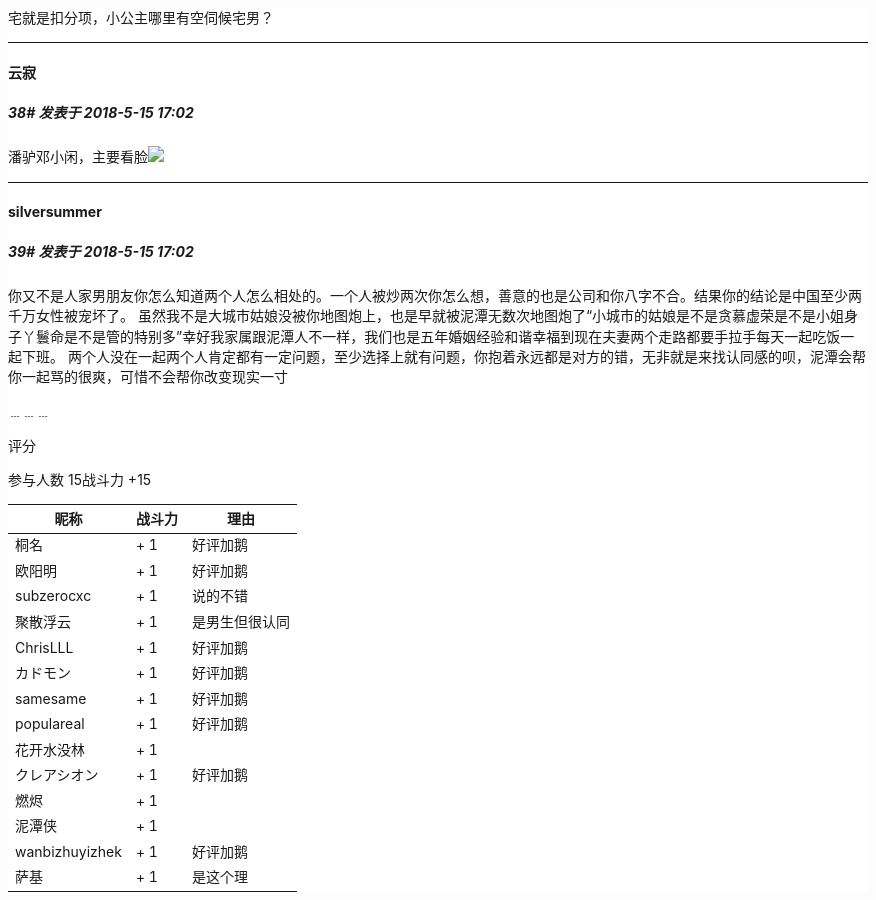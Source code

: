 


宅就是扣分项，小公主哪里有空伺候宅男？







*****

####  云寂  
##### 38#       发表于 2018-5-15 17:02




潘驴邓小闲，主要看脸<img src="https://static.saraba1st.com/image/smiley/face2017/001.png" referrerpolicy="no-referrer">







*****

####  silversummer  
##### 39#       发表于 2018-5-15 17:02




你又不是人家男朋友你怎么知道两个人怎么相处的。一个人被炒两次你怎么想，善意的也是公司和你八字不合。结果你的结论是中国至少两千万女性被宠坏了。
虽然我不是大城市姑娘没被你地图炮上，也是早就被泥潭无数次地图炮了“小城市的姑娘是不是贪慕虚荣是不是小姐身子丫鬟命是不是管的特别多”幸好我家属跟泥潭人不一样，我们也是五年婚姻经验和谐幸福到现在夫妻两个走路都要手拉手每天一起吃饭一起下班。
两个人没在一起两个人肯定都有一定问题，至少选择上就有问题，你抱着永远都是对方的错，无非就是来找认同感的呗，泥潭会帮你一起骂的很爽，可惜不会帮你改变现实一寸



﹍﹍﹍

评分





 参与人数 15战斗力 +15

|昵称|战斗力|理由|
|----|---|---|
| 桐名| + 1|好评加鹅|
| 欧阳明| + 1|好评加鹅|
| subzerocxc| + 1|说的不错|
| 聚散浮云| + 1|是男生但很认同|
| ChrisLLL| + 1|好评加鹅|
| カドモン| + 1|好评加鹅|
| samesame| + 1|好评加鹅|
| populareal| + 1|好评加鹅|
| 花开水没林| + 1||
| クレアシオン| + 1|好评加鹅|
| 燃烬| + 1||
| 泥潭侠| + 1||
| wanbizhuyizhek| + 1|好评加鹅|
| 萨基| + 1|是这个理|